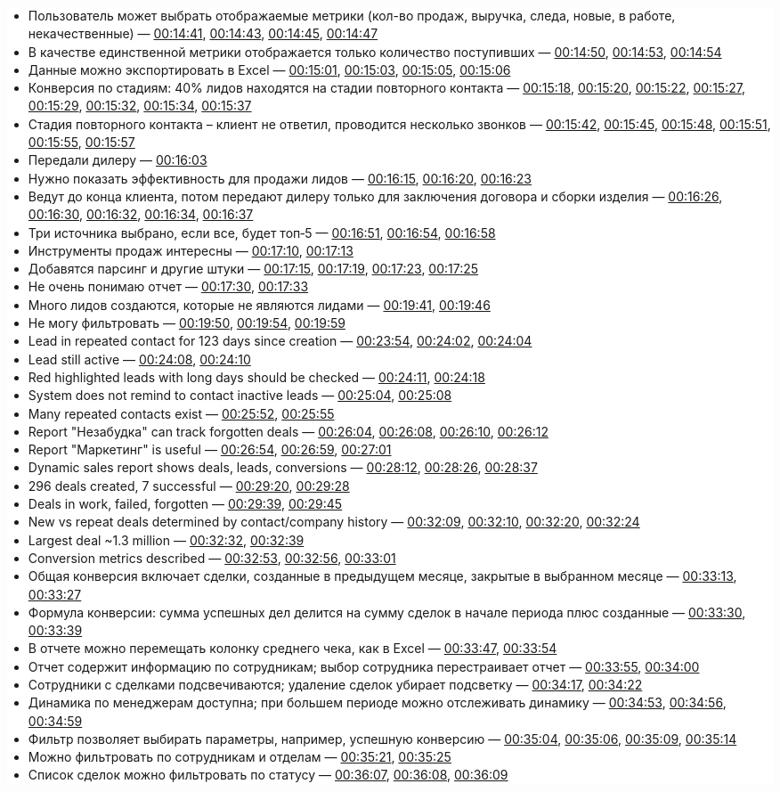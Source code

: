 - Пользователь может выбрать отображаемые метрики (кол-во продаж, выручка, следа, новые, в работе, некачественные) — [00:14:41](#tc001441), [00:14:43](#tc001443), [00:14:45](#tc001445), [00:14:47](#tc001447)
- В качестве единственной метрики отображается только количество поступивших — [00:14:50](#tc001450), [00:14:53](#tc001453), [00:14:54](#tc001454)
- Данные можно экспортировать в Excel — [00:15:01](#tc001501), [00:15:03](#tc001503), [00:15:05](#tc001505), [00:15:06](#tc001506)
- Конверсия по стадиям: 40% лидов находятся на стадии повторного контакта — [00:15:18](#tc001518), [00:15:20](#tc001520), [00:15:22](#tc001522), [00:15:27](#tc001527), [00:15:29](#tc001529), [00:15:32](#tc001532), [00:15:34](#tc001534), [00:15:37](#tc001537)
- Стадия повторного контакта – клиент не ответил, проводится несколько звонков — [00:15:42](#tc001542), [00:15:45](#tc001545), [00:15:48](#tc001548), [00:15:51](#tc001551), [00:15:55](#tc001555), [00:15:57](#tc001557)
- Передали дилеру — [00:16:03](#tc001603)
- Нужно показать эффективность для продажи лидов — [00:16:15](#tc001615), [00:16:20](#tc001620), [00:16:23](#tc001623)
- Ведут до конца клиента, потом передают дилеру только для заключения договора и сборки изделия — [00:16:26](#tc001626), [00:16:30](#tc001630), [00:16:32](#tc001632), [00:16:34](#tc001634), [00:16:37](#tc001637)
- Три источника выбрано, если все, будет топ‑5 — [00:16:51](#tc001651), [00:16:54](#tc001654), [00:16:58](#tc001658)
- Инструменты продаж интересны — [00:17:10](#tc001710), [00:17:13](#tc001713)
- Добавятся парсинг и другие штуки — [00:17:15](#tc001715), [00:17:19](#tc001719), [00:17:23](#tc001723), [00:17:25](#tc001725)
- Не очень понимаю отчет — [00:17:30](#tc001730), [00:17:33](#tc001733)
- Много лидов создаются, которые не являются лидами — [00:19:41](#tc001941), [00:19:46](#tc001946)
- Не могу фильтровать — [00:19:50](#tc001950), [00:19:54](#tc001954), [00:19:59](#tc001959)
- Lead in repeated contact for 123 days since creation — [00:23:54](#tc002354), [00:24:02](#tc002402), [00:24:04](#tc002404)
- Lead still active — [00:24:08](#tc002408), [00:24:10](#tc002410)
- Red highlighted leads with long days should be checked — [00:24:11](#tc002411), [00:24:18](#tc002418)
- System does not remind to contact inactive leads — [00:25:04](#tc002504), [00:25:08](#tc002508)
- Many repeated contacts exist — [00:25:52](#tc002552), [00:25:55](#tc002555)
- Report "Незабудка" can track forgotten deals — [00:26:04](#tc002604), [00:26:08](#tc002608), [00:26:10](#tc002610), [00:26:12](#tc002612)
- Report "Маркетинг" is useful — [00:26:54](#tc002654), [00:26:59](#tc002659), [00:27:01](#tc002701)
- Dynamic sales report shows deals, leads, conversions — [00:28:12](#tc002812), [00:28:26](#tc002826), [00:28:37](#tc002837)
- 296 deals created, 7 successful — [00:29:20](#tc002920), [00:29:28](#tc002928)
- Deals in work, failed, forgotten — [00:29:39](#tc002939), [00:29:45](#tc002945)
- New vs repeat deals determined by contact/company history — [00:32:09](#tc003209), [00:32:10](#tc003210), [00:32:20](#tc003220), [00:32:24](#tc003224)
- Largest deal ~1.3 million — [00:32:32](#tc003232), [00:32:39](#tc003239)
- Conversion metrics described — [00:32:53](#tc003253), [00:32:56](#tc003256), [00:33:01](#tc003301)
- Общая конверсия включает сделки, созданные в предыдущем месяце, закрытые в выбранном месяце — [00:33:13](#tc003313), [00:33:27](#tc003327)
- Формула конверсии: сумма успешных дел делится на сумму сделок в начале периода плюс созданные — [00:33:30](#tc003330), [00:33:39](#tc003339)
- В отчете можно перемещать колонку среднего чека, как в Excel — [00:33:47](#tc003347), [00:33:54](#tc003354)
- Отчет содержит информацию по сотрудникам; выбор сотрудника перестраивает отчет — [00:33:55](#tc003355), [00:34:00](#tc003400)
- Сотрудники с сделками подсвечиваются; удаление сделок убирает подсветку — [00:34:17](#tc003417), [00:34:22](#tc003422)
- Динамика по менеджерам доступна; при большем периоде можно отслеживать динамику — [00:34:53](#tc003453), [00:34:56](#tc003456), [00:34:59](#tc003459)
- Фильтр позволяет выбирать параметры, например, успешную конверсию — [00:35:04](#tc003504), [00:35:06](#tc003506), [00:35:09](#tc003509), [00:35:14](#tc003514)
- Можно фильтровать по сотрудникам и отделам — [00:35:21](#tc003521), [00:35:25](#tc003525)
- Список сделок можно фильтровать по статусу — [00:36:07](#tc003607), [00:36:08](#tc003608), [00:36:09](#tc003609)